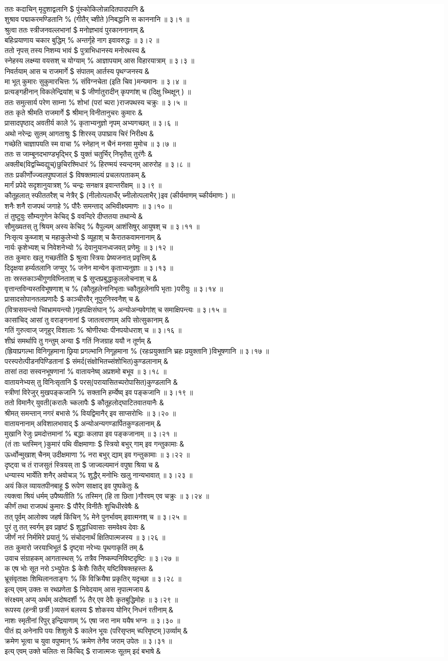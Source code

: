 ततः कदाचिन् मृदुशाद्वलानि  $ पुंस्कोकिलोन्नादितपादपानि  &  
शुश्राव पद्माकरमण्डितानि  % (गीतैर् च्शीते )निबद्धानि स काननानि  ॥ ३।१ ॥  
श्रुत्वा ततः स्त्रीजनवल्लभानां  $ मनोज्ञभावं पुरकाननानाम्  &  
बहिःप्रयाणाय चकार बुद्धिम्  % अन्तर्गृहे नाग इवावरुद्धः  ॥ ३।२ ॥  
ततो नृपस् तस्य निशम्य भावं  $ पुत्राभिधानस्य मनोरथस्य  &  
स्नेहस्य लक्ष्म्या वयसश् च योग्याम्  % आज्ञापयाम् आस विहारयात्राम्  ॥ ३।३ ॥  
निवर्तयाम् आस च राजमार्गे  $ संपातम् आर्तस्य पृथग्जनस्य  &  
मा भूत् कुमारः सुकुमारचित्तः  % संविग्नचेता (इति चिव )मन्यमानः  ॥ ३।४ ॥  
प्रत्यङ्गहीनान् विकलेन्द्रियांश् च  $ जीर्णातुरादीन् कृपणांश् च (दिक्षु च्भिक्षून् ) ॥  
ततः समुत्सार्य परेण साम्ना  % शोभां (परां च्परा )राजपथस्य चक्रुः  ॥ ३।५ ॥  
ततः कृते श्रीमति राजमार्गे  $ श्रीमान् विनीतानुचरः कुमारः  &  
प्रासादपृष्ठाद् अवतीर्य काले  % कृताभ्यनुज्ञो नृपम् अभ्यगच्छत्  ॥ ३।६ ॥  
अथो नरेन्द्रः सुतम् आगताश्रुः  $ शिरस्य् उपाघ्राय चिरं निरीक्ष्य  &  
गच्छेति चाज्ञापयति स्म वाचा  % स्नेहान् न चैनं मनसा मुमोच  ॥ ३।७ ॥  
ततः स जाम्बूनदभाण्डभृद्भिर्  $ युक्तं चतुर्भिर् निभृतैस् तुरंगैः  &  
अक्लीब(विद्वच्च्विद्युच्)छुचिरश्मिधारं  % हिरण्मयं स्यन्दनम् आरुरोह  ॥ ३।८ ॥  
ततः प्रकीर्णोज्ज्वलपुष्पजालं  $ विषक्तमाल्यं प्रचलत्पताकम्  &  
मार्गं प्रपेदे सदृशानुयात्रश्  % चन्द्रः सनक्षत्र इवान्तरीक्षम्  ॥ ३।९ ॥  
कौतूहलात् स्फीततरैश् च नेत्रैर्  $ (नीलोत्पलार्धैर् च्नीलोत्पलाभैर् )इव (कीर्यमाणम् च्कीर्यमाणः ) ॥  
शनैः शनै राजपथं जगाहे  % पौरैः समन्ताद् अभिवीक्ष्यमाणः  ॥ ३।१० ॥  
तं तुष्टुवुः सौम्यगुणेन केचिद्  $ ववन्दिरे दीप्ततया तथान्ये  &  
सौमुख्यतस् तु श्रियम् अस्य केचिद्  % वैपुल्यम् आशंसिषुर् आयुषश् च  ॥ ३।११ ॥  
निःसृत्य कुब्जाश् च महाकुलेभ्यो  $ व्यूहाश् च कैरातकवामनानाम्  &  
नार्यः कृशेभ्यश् च निवेशनेभ्यो  % देवानुयानध्वजवत् प्रणेमुः  ॥ ३।१२ ॥  
ततः कुमारः खलु गच्छतीति  $ श्रुत्वा स्त्रियः प्रेष्यजनात् प्रवृत्तिम्  &  
दिदृक्षया हर्म्यतलानि जग्मुर्  % जनेन मान्येन कृताभ्यनुज्ञाः  ॥ ३।१३ ॥  
ताः स्रस्तकाञ्चीगुणविघ्निताश् च  $ सुप्तप्रबुद्धाकुललोचनाश् च  &  
वृत्तान्तविन्यस्तविभूषणाश् च  % (कौतूहलेनानिभृताः च्कौतूहलेनापि भृताः )परीयुः  ॥ ३।१४ ॥  
प्रासादसोपानतलप्रणादैः  $ काञ्चीरवैर् नूपुरनिस्वनैश् च  &  
(वित्रासयन्त्यो च्विभ्रामयन्त्यो )गृहपक्षिसंघान्  % अन्योअन्यवेगांश् च समाक्षिपन्त्यः  ॥ ३।१५ ॥  
कासांचिद् आसां तु वराङ्गनानां  $ जातत्वराणाम् अपि सोत्सुकानाम्  &  
गतिं गुरुत्वाज् जगृहुर् विशालाः  % श्रोणीरथाः पीनपयोधराश् च  ॥ ३।१६ ॥  
शीघ्रं समर्थापि तु गन्तुम् अन्या  $ गतिं निजग्राह ययौ न तूर्णम्  &  
(ह्रियाप्रगल्भा विनिगूहमाना छ्रिया प्रगल्भानि निगूहमाना   % (रहःप्रयुक्तानि च्रहः प्रयुक्तानि )विभूषणानि  ॥ ३।१७ ॥  
परस्परोत्पीडनपिण्डितानां  $ संमर्द(संक्षोभितच्संशोभित)कुण्डलानाम्  &  
तासां तदा सस्वनभूषणानां  % वातायनेष्व् अप्रशमो बभूव  ॥ ३।१८ ॥  
वातायनेभ्यस् तु विनिःसृतानि  $ परस्(परायासितच्परोपासित)कुण्डलानि  &  
स्त्रीणां विरेजुर् मुखपङ्कजानि  % सक्तानि हर्म्येष्व् इव पङ्कजानि  ॥ ३।१९ ॥  
ततो विमानैर् युवती(करालैः च्कलापैः   $ कौतूहलोद्घाटितवातयानैः  &  
श्रीमत् समन्तान् नगरं बभासे  % वियद्विमानैर् इव साप्सरोभिः  ॥ ३।२० ॥  
वातायनानाम् अविशालभावाद्  $ अन्योअन्यगण्डार्पितकुण्डलानाम्  &  
मुखानि रेजुः प्रमदोत्तमानां  % बद्धाः कलापा इव पङ्कजानाम्  ॥ ३।२१ ॥  
(तं ताः च्तस्मिन् )कुमारं पथि वीक्षमाणाः  $ स्त्रियो बभुर् गाम् इव गन्तुकामाः  &  
ऊर्ध्वोन्मुखाश् चैनम् उदीक्षमाणा  % नरा बभुर् द्याम् इव गन्तुकामाः  ॥ ३।२२ ॥  
दृष्ट्वा च तं राजसुतं स्त्रियस् ता  $ जाज्वल्यमानं वपुषा श्रिया च  &  
धन्यास्य भार्येति शनैर् अवोचञ्  % शुद्धैर् मनोभिः खलु नान्यभावात्  ॥ ३।२३ ॥  
अयं किल व्यायतपीनबाहू  $ रूपेण साक्षाद् इव पुष्पकेतुः  &  
त्यक्त्वा श्रियं धर्मम् उपैष्यतीति  % तस्मिन् (हि ता छिता )गौरवम् एव चक्रुः  ॥ ३।२४ ॥  
कीर्णं तथा राजपथं कुमारः  $ पौरैर् विनीतैः शुचिधीरवेषैः  &  
तत् पूर्वम् आलोक्य जहर्ष किंचिन्  % मेने पुनर्भावम् इवात्मनश् च  ॥ ३।२५ ॥  
पुरं तु तत् स्वर्गम् इव प्रहृष्टं  $ शुद्धाधिवासाः समवेक्ष्य देवाः  &  
जीर्णं नरं निर्ममिरे प्रयातुं  % संचोदनार्थं क्षितिपात्मजस्य  ॥ ३।२६ ॥  
ततः कुमारो जरयाभिभूतं  $ दृष्ट्वा नरेभ्यः पृथगाकृतिं तम्  &  
उवाच संग्राहकम् आगतास्थस्  % तत्रैव निष्कम्पनिविष्टदृष्टिः  ॥ ३।२७ ॥  
क एष भोः सूत नरो ऽभ्युपेतः  $ केशैः सितैर् यष्टिविषक्तहस्तः  &  
भ्रूसंवृताक्षः शिथिलानताङ्गः  % किं विक्रियैषा प्रकृतिर् यदृच्छा  ॥ ३।२८ ॥  
इत्य् एवम् उक्तः स रथप्रणेता  $ निवेदयाम् आस नृपात्मजाय  &  
संरक्ष्यम् अप्य् अर्थम् अदोषदर्शी  % तैर् एव देवैः कृतबुद्धिमोहः  ॥ ३।२९ ॥  
रूपस्य (हन्त्री छर्त्री )व्यसनं बलस्य  $ शोकस्य योनिर् निधनं रतीनाम्  &  
नाशः स्मृतीनां रिपुर् इन्द्रियाणाम्  % एषा जरा नाम ययैष भग्नः  ॥ ३।३० ॥  
पीतं ह्य् अनेनापि पयः शिशुत्वे  $ कालेन भूयः (परिसृप्तम् च्परिमृष्टम् )उर्व्याम्  &  
क्रमेण भूत्वा च युवा वपुष्मान्  % क्रमेण तेनैव जराम् उपेतः  ॥ ३।३१ ॥  
इत्य् एवम् उक्ते चलितः स किंचिद्  $ राजात्मजः सूतम् इदं बभाषे  &  